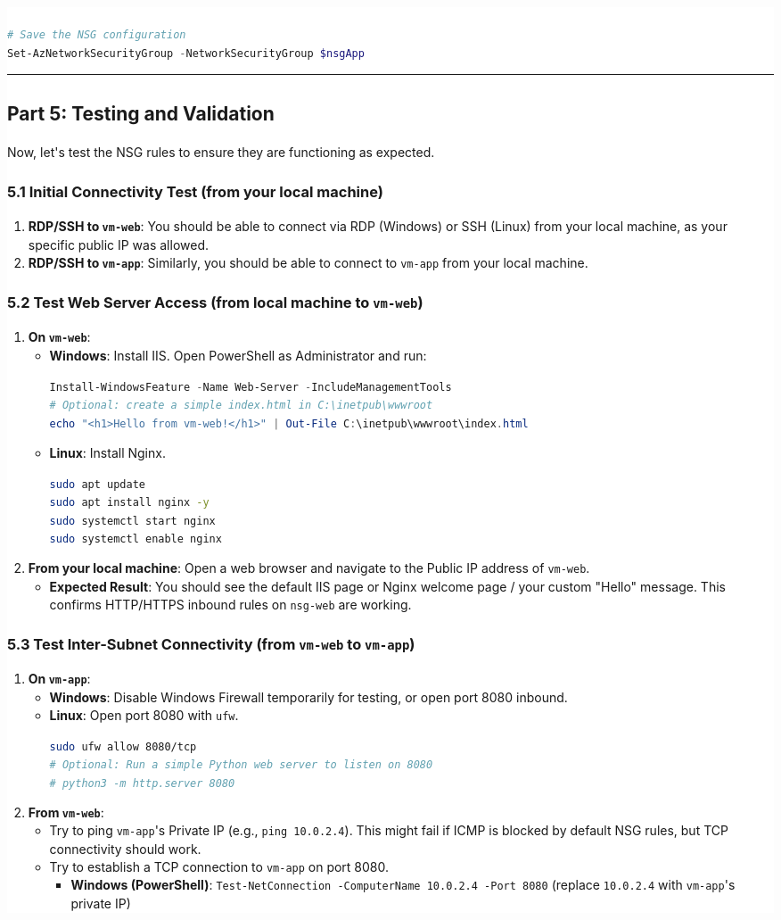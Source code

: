 ```powershell

# Save the NSG configuration
Set-AzNetworkSecurityGroup -NetworkSecurityGroup $nsgApp
```

-----

## Part 5: Testing and Validation

Now, let's test the NSG rules to ensure they are functioning as expected.

### 5.1 Initial Connectivity Test (from your local machine)

1.  **RDP/SSH to `vm-web`**: You should be able to connect via RDP (Windows) or SSH (Linux) from your local machine, as your specific public IP was allowed.
2.  **RDP/SSH to `vm-app`**: Similarly, you should be able to connect to `vm-app` from your local machine.

### 5.2 Test Web Server Access (from local machine to `vm-web`)

1.  **On `vm-web`**:
      * **Windows**: Install IIS. Open PowerShell as Administrator and run:
        ```powershell
        Install-WindowsFeature -Name Web-Server -IncludeManagementTools
        # Optional: create a simple index.html in C:\inetpub\wwwroot
        echo "<h1>Hello from vm-web!</h1>" | Out-File C:\inetpub\wwwroot\index.html
        ```
      * **Linux**: Install Nginx.
        ```bash
        sudo apt update
        sudo apt install nginx -y
        sudo systemctl start nginx
        sudo systemctl enable nginx
        ```
2.  **From your local machine**: Open a web browser and navigate to the Public IP address of `vm-web`.
      * **Expected Result**: You should see the default IIS page or Nginx welcome page / your custom "Hello" message. This confirms HTTP/HTTPS inbound rules on `nsg-web` are working.

### 5.3 Test Inter-Subnet Connectivity (from `vm-web` to `vm-app`)

1.  **On `vm-app`**:
      * **Windows**: Disable Windows Firewall temporarily for testing, or open port 8080 inbound.
      * **Linux**: Open port 8080 with `ufw`.
        ```bash
        sudo ufw allow 8080/tcp
        # Optional: Run a simple Python web server to listen on 8080
        # python3 -m http.server 8080
        ```
2.  **From `vm-web`**:
      * Try to ping `vm-app`'s Private IP (e.g., `ping 10.0.2.4`). This might fail if ICMP is blocked by default NSG rules, but TCP connectivity should work.
      * Try to establish a TCP connection to `vm-app` on port 8080.
          * **Windows (PowerShell)**: `Test-NetConnection -ComputerName 10.0.2.4 -Port 8080` (replace `10.0.2.4` with `vm-app`'s private IP)